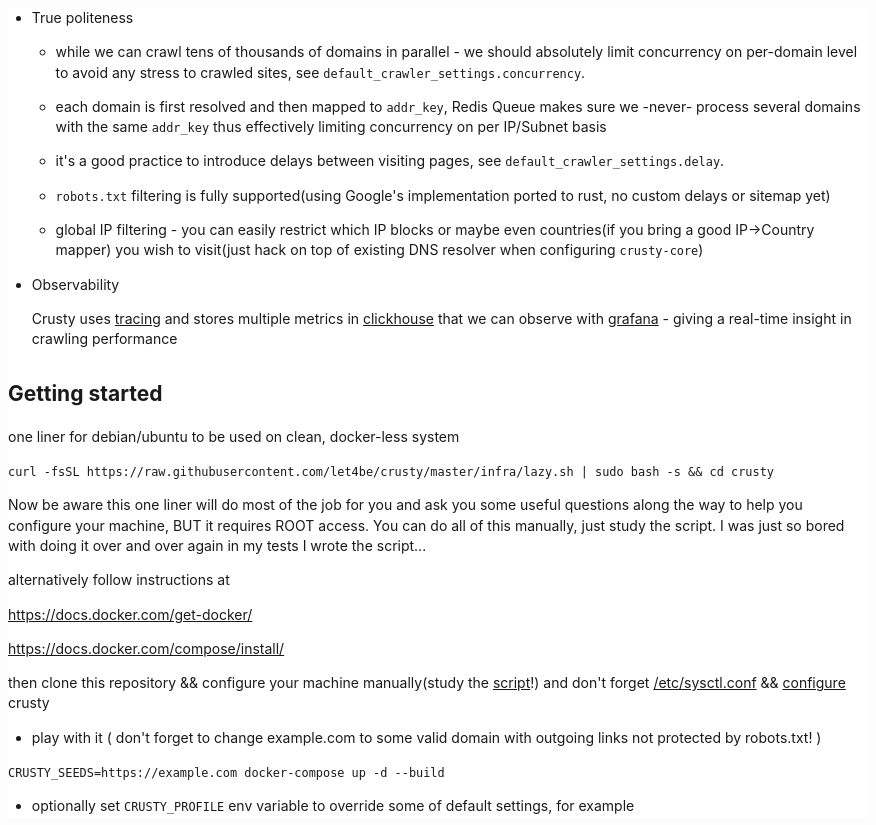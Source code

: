 - True politeness

  - while we can crawl tens of thousands of domains in parallel - we should absolutely limit concurrency on per-domain level
  to avoid any stress to crawled sites, see `default_crawler_settings.concurrency`.

  - each domain is first resolved and then mapped to `addr_key`, Redis Queue makes sure we -never- process several domains with the same `addr_key` thus effectively limiting concurrency on per IP/Subnet basis

  - it's a good practice to introduce delays between visiting pages, see `default_crawler_settings.delay`.

  - `robots.txt` filtering is fully supported(using Google's implementation ported to rust, no custom delays or sitemap yet)

  - global IP filtering - you can easily restrict which IP blocks or maybe even countries(if you bring a good IP->Country mapper) you wish to visit(just hack on top of existing DNS resolver when configuring `crusty-core`)

- Observability

  Crusty uses [tracing](https://github.com/tokio-rs/tracing) and stores multiple metrics in
[clickhouse](https://github.com/ClickHouse/ClickHouse)
that we can observe with [grafana](https://github.com/grafana/grafana) - giving a real-time insight in crawling performance

## Getting started

one liner for debian/ubuntu to be used on clean, docker-less system
```
curl -fsSL https://raw.githubusercontent.com/let4be/crusty/master/infra/lazy.sh | sudo bash -s && cd crusty
```

Now be aware this one liner will do most of the job for you and ask you some useful questions along the way to help you configure your machine, BUT it requires ROOT access.
You can do all of this manually, just study the script. I was just so bored with doing it over and over again in my tests I wrote the script...

alternatively follow instructions at

https://docs.docker.com/get-docker/

https://docs.docker.com/compose/install/

then clone this repository && configure your machine manually(study the [script](./infra/lazy.sh)!) and don't forget [/etc/sysctl.conf](infra/profile/c5.metal/sysctl.conf) && [configure](./workspace/main/conf/default.yaml) crusty

- play with it ( don't forget to change example.com to some valid domain with outgoing links not protected by robots.txt! )

```
CRUSTY_SEEDS=https://example.com docker-compose up -d --build
```

- optionally set `CRUSTY_PROFILE` env variable to override some of default settings, for example
